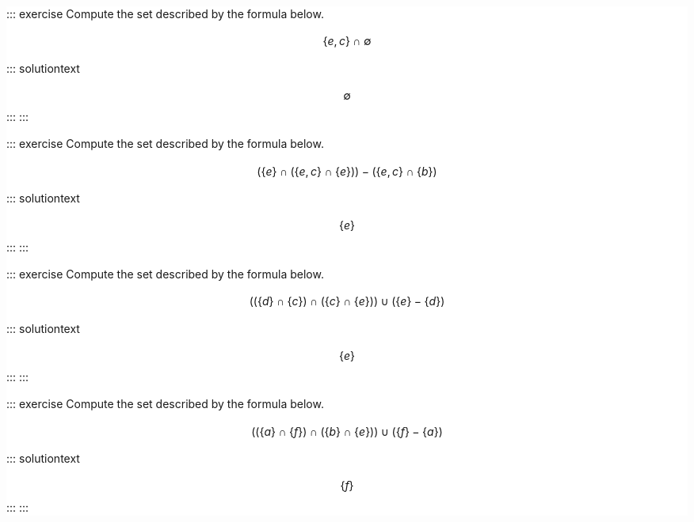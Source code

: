 ::: exercise
Compute the set described by the formula below.

$$
\{e, c\} \cap \emptyset
$$

::: solutiontext

$$
\emptyset
$$
:::
:::

::: exercise
Compute the set described by the formula below.

$$
(\{e\} \cap (\{e, c\} \cap \{e\})) - (\{e, c\} \cap \{b\})
$$

::: solutiontext

$$
\{e\}
$$
:::
:::

::: exercise
Compute the set described by the formula below.

$$
((\{d\} \cap \{c\}) \cap (\{c\} \cap \{e\})) \cup (\{e\} - \{d\})
$$

::: solutiontext

$$
\{e\}
$$
:::
:::

::: exercise
Compute the set described by the formula below.

$$
((\{a\} \cap \{f\}) \cap (\{b\} \cap \{e\})) \cup (\{f\} - \{a\})
$$

::: solutiontext

$$
\{f\}
$$
:::
:::
